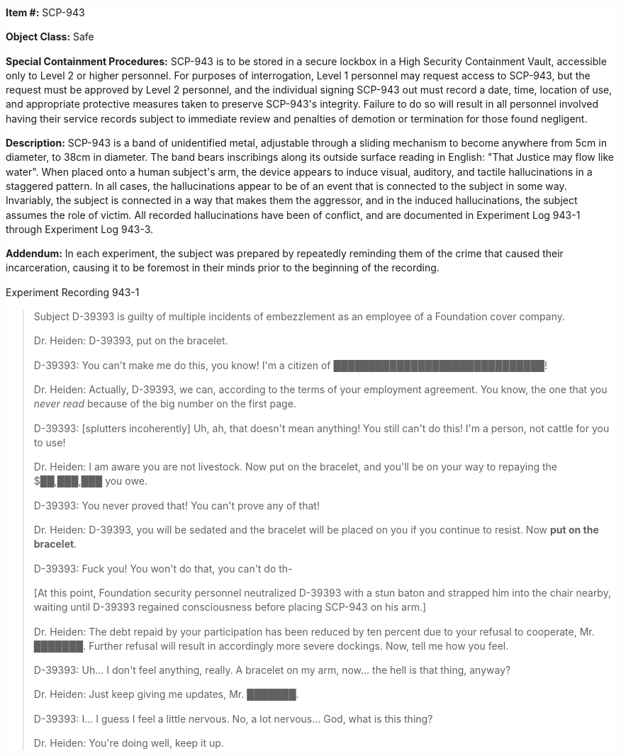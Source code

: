 **Item #:** SCP-943

**Object Class:** Safe

**Special Containment Procedures:** SCP-943 is to be stored in a secure lockbox in a High Security Containment Vault, accessible only to Level 2 or higher personnel. For purposes of interrogation, Level 1 personnel may request access to SCP-943, but the request must be approved by Level 2 personnel, and the individual signing SCP-943 out must record a date, time, location of use, and appropriate protective measures taken to preserve SCP-943's integrity. Failure to do so will result in all personnel involved having their service records subject to immediate review and penalties of demotion or termination for those found negligent.

**Description:** SCP-943 is a band of unidentified metal, adjustable through a sliding mechanism to become anywhere from 5cm in diameter, to 38cm in diameter. The band bears inscribings along its outside surface reading in English: "That Justice may flow like water". When placed onto a human subject's arm, the device appears to induce visual, auditory, and tactile hallucinations in a staggered pattern. In all cases, the hallucinations appear to be of an event that is connected to the subject in some way. Invariably, the subject is connected in a way that makes them the aggressor, and in the induced hallucinations, the subject assumes the role of victim. All recorded hallucinations have been of conflict, and are documented in Experiment Log 943-1 through Experiment Log 943-3.

**Addendum:** In each experiment, the subject was prepared by repeatedly reminding them of the crime that caused their incarceration, causing it to be foremost in their minds prior to the beginning of the recording.

Experiment Recording 943-1

> Subject D-39393 is guilty of multiple incidents of embezzlement as an employee of a Foundation cover company.
> 
> Dr. Heiden: D-39393, put on the bracelet.
> 
> D-39393: You can't make me do this, you know! I'm a citizen of ██████████████████████████████!
> 
> Dr. Heiden: Actually, D-39393, we can, according to the terms of your employment agreement. You know, the one that you _never read_ because of the big number on the first page.
> 
> D-39393: \[splutters incoherently\] Uh, ah, that doesn't mean anything! You still can't do this! I'm a person, not cattle for you to use!
> 
> Dr. Heiden: I am aware you are not livestock. Now put on the bracelet, and you'll be on your way to repaying the $██,███,███ you owe.
> 
> D-39393: You never proved that! You can't prove any of that!  
>   
> Dr. Heiden: D-39393, you will be sedated and the bracelet will be placed on you if you continue to resist. Now **put on the bracelet**.
> 
> D-39393: Fuck you! You won't do that, you can't do th-
> 
> \[At this point, Foundation security personnel neutralized D-39393 with a stun baton and strapped him into the chair nearby, waiting until D-39393 regained consciousness before placing SCP-943 on his arm.\]
> 
> Dr. Heiden: The debt repaid by your participation has been reduced by ten percent due to your refusal to cooperate, Mr. ███████. Further refusal will result in accordingly more severe dockings. Now, tell me how you feel.
> 
> D-39393: Uh… I don't feel anything, really. A bracelet on my arm, now… the hell is that thing, anyway?
> 
> Dr. Heiden: Just keep giving me updates, Mr. ███████.
> 
> D-39393: I… I guess I feel a little nervous. No, a lot nervous… God, what is this thing?  
>   
> Dr. Heiden: You're doing well, keep it up.  